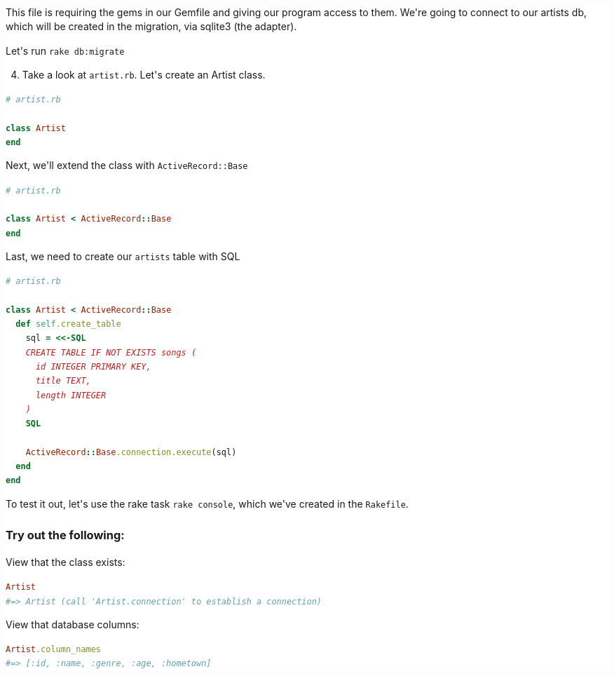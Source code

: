 This file is requiring the gems in our Gemfile and giving our program access to them. We're going to connect to our artists db, which will be created in the migration, via sqlite3 (the adapter).

Let's run `rake db:migrate`

4) Take a look at `artist.rb`. Let's create an Artist class.

```ruby
# artist.rb

class Artist
end
```

Next, we'll extend the class with `ActiveRecord::Base`

```ruby
# artist.rb

class Artist < ActiveRecord::Base
end
```

Last, we need to create our `artists` table with SQL

```ruby
# artist.rb

class Artist < ActiveRecord::Base
  def self.create_table
    sql = <<-SQL
    CREATE TABLE IF NOT EXISTS songs (
      id INTEGER PRIMARY KEY,
      title TEXT,
      length INTEGER
    )
    SQL

    ActiveRecord::Base.connection.execute(sql)
  end
end
```

To test it out, let's use the rake task `rake console`, which we've created in the `Rakefile`.


### Try out the following:

View that the class exists:

```ruby
Artist
#=> Artist (call 'Artist.connection' to establish a connection)
```

View that database columns:

```ruby
Artist.column_names
#=> [:id, :name, :genre, :age, :hometown]
```

